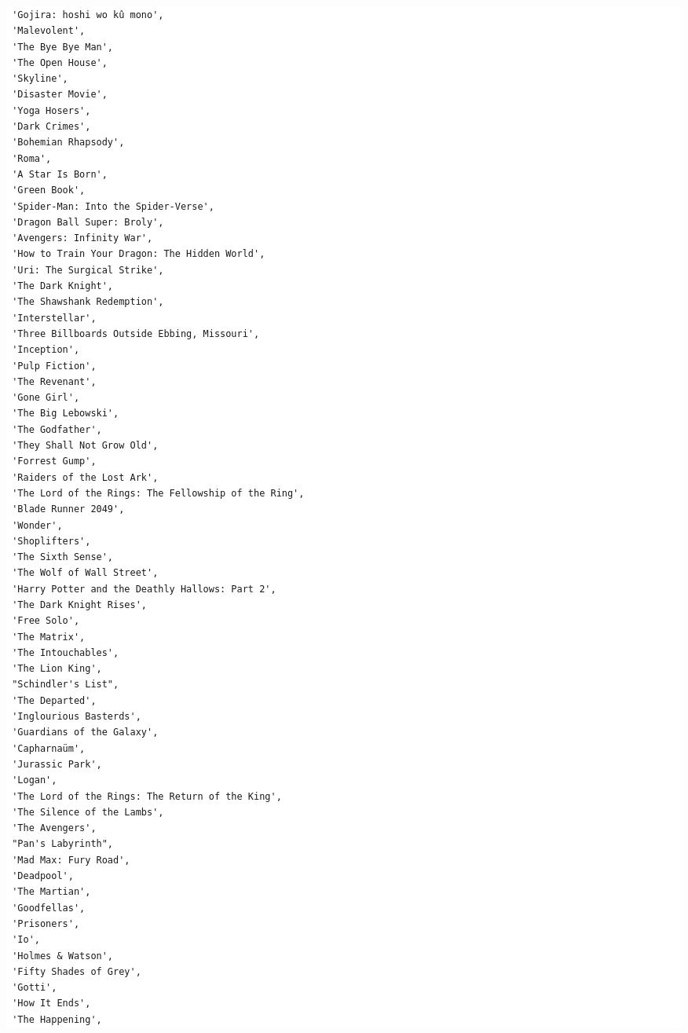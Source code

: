     'Gojira: hoshi wo kû mono',
     'Malevolent',
     'The Bye Bye Man',
     'The Open House',
     'Skyline',
     'Disaster Movie',
     'Yoga Hosers',
     'Dark Crimes',
     'Bohemian Rhapsody',
     'Roma',
     'A Star Is Born',
     'Green Book',
     'Spider-Man: Into the Spider-Verse',
     'Dragon Ball Super: Broly',
     'Avengers: Infinity War',
     'How to Train Your Dragon: The Hidden World',
     'Uri: The Surgical Strike',
     'The Dark Knight',
     'The Shawshank Redemption',
     'Interstellar',
     'Three Billboards Outside Ebbing, Missouri',
     'Inception',
     'Pulp Fiction',
     'The Revenant',
     'Gone Girl',
     'The Big Lebowski',
     'The Godfather',
     'They Shall Not Grow Old',
     'Forrest Gump',
     'Raiders of the Lost Ark',
     'The Lord of the Rings: The Fellowship of the Ring',
     'Blade Runner 2049',
     'Wonder',
     'Shoplifters',
     'The Sixth Sense',
     'The Wolf of Wall Street',
     'Harry Potter and the Deathly Hallows: Part 2',
     'The Dark Knight Rises',
     'Free Solo',
     'The Matrix',
     'The Intouchables',
     'The Lion King',
     "Schindler's List",
     'The Departed',
     'Inglourious Basterds',
     'Guardians of the Galaxy',
     'Capharnaüm',
     'Jurassic Park',
     'Logan',
     'The Lord of the Rings: The Return of the King',
     'The Silence of the Lambs',
     'The Avengers',
     "Pan's Labyrinth",
     'Mad Max: Fury Road',
     'Deadpool',
     'The Martian',
     'Goodfellas',
     'Prisoners',
     'Io',
     'Holmes & Watson',
     'Fifty Shades of Grey',
     'Gotti',
     'How It Ends',
     'The Happening',
